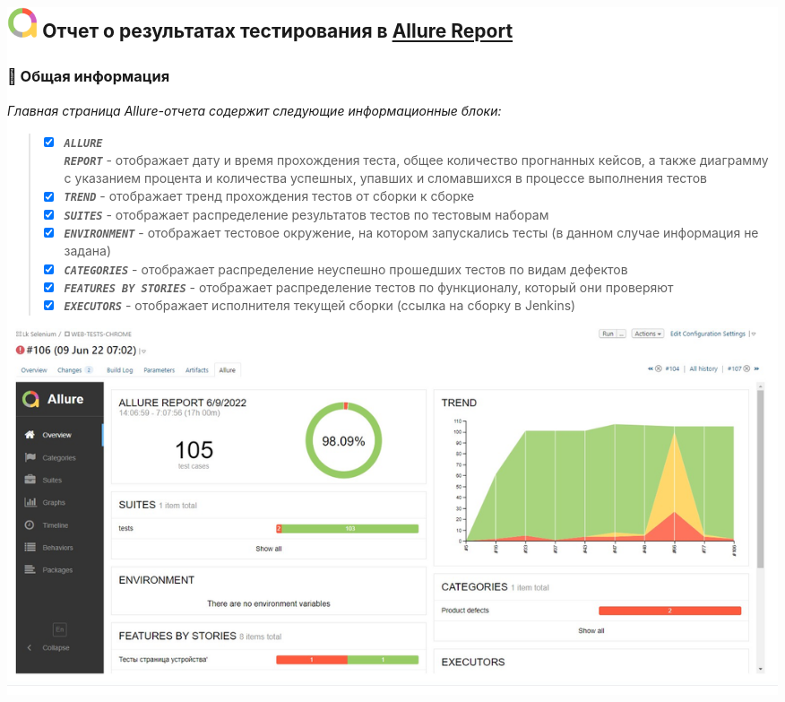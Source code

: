 </p>

## <img width="4%" title="Allure Report" src="images/allure-Report-logo.svg"> Отчет о результатах тестирования в [Allure Report](http://194.67.118.210:8080/)

### :pushpin: Общая информация

*Главная страница Allure-отчета содержит следующие информационные блоки:*

> - [x] <code><strong>*ALLURE REPORT*</strong></code> - отображает дату и время прохождения теста, общее количество прогнанных кейсов, а также диаграмму с указанием процента и количества успешных, упавших и сломавшихся в процессе выполнения тестов
>- [x] <code><strong>*TREND*</strong></code> - отображает тренд прохождения тестов от сборки к сборке
>- [x] <code><strong>*SUITES*</strong></code> - отображает распределение результатов тестов по тестовым наборам
>- [x] <code><strong>*ENVIRONMENT*</strong></code> - отображает тестовое окружение, на котором запускались тесты (в данном случае информация не задана)
>- [x] <code><strong>*CATEGORIES*</strong></code> - отображает распределение неуспешно прошедших тестов по видам дефектов
>- [x] <code><strong>*FEATURES BY STORIES*</strong></code> - отображает распределение тестов по функционалу, который они проверяют
>- [x] <code><strong>*EXECUTORS*</strong></code> - отображает исполнителя текущей сборки (ссылка на сборку в Jenkins)

<p align="center">
  <img src="images/job.jpg" alt="Allure Report" width="900">
</p>


[//]: # ()
[//]: # (## <img width="4%" title="Selenoid" src="images/daramirra_selenoid-logo.svg"> Пример запуска теста в Selenoid)
[//]: # ()
[//]: # (<p align="center">)
[//]: # (  <img src="images/daramirra_video.gif" alt="video" width="1000">)
[//]: # (</p>)
[//]: # ()
[//]: # (## <img width="4%" title="Telegram" src="images/daramirra_Telegram.svg"> Уведомления в Telegram)
[//]: # ()
[//]: # (<p align="center">)
[//]: # (  <img src="images/daramirra_tlgrm.png" alt="Telegram" width="440">)
[//]: # (  <img src="images/daramirra_tlgrm_.png" alt="Telegram" width="390">)
[//]: # (</p>)